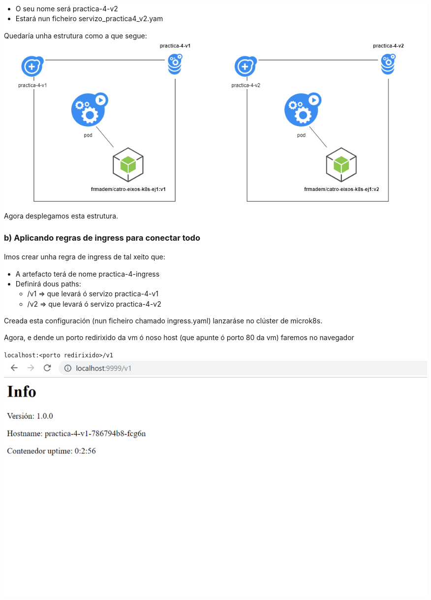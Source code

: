  - O seu nome será practica-4-v2
  - Estará nun ficheiro servizo_practica4_v2.yam

Quedaría unha estrutura como a que segue:
![actividades32](./../_media/03/actividades32.png)

Agora desplegamos esta estrutura. 

### b) Aplicando regras de ingress para conectar todo

Imos crear unha regra de ingress de tal xeito que:

- A artefacto terá de nome practica-4-ingress
- Definirá dous paths:
  - /v1 => que levará ó servizo practica-4-v1
  - /v2 => que levará ó servizo practica-4-v2

Creada esta configuración (nun ficheiro chamado ingress.yaml) lanzaráse no clúster de microk8s. 

Agora, e dende un porto redirixido da vm ó noso host (que apunte ó porto 80 da vm) faremos no navegador

`localhost:<porto redirixido>/v1`
![actividades33](./../_media/03/actividades33.png)
